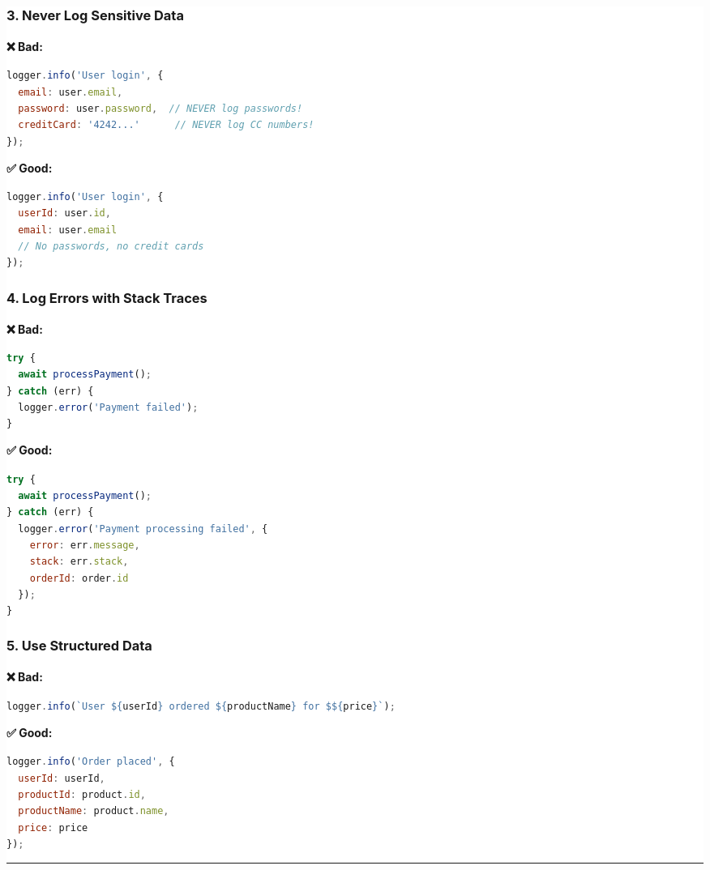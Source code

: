 ### 3. Never Log Sensitive Data

**❌ Bad:**
```javascript
logger.info('User login', {
  email: user.email,
  password: user.password,  // NEVER log passwords!
  creditCard: '4242...'      // NEVER log CC numbers!
});
```

**✅ Good:**
```javascript
logger.info('User login', {
  userId: user.id,
  email: user.email
  // No passwords, no credit cards
});
```

### 4. Log Errors with Stack Traces

**❌ Bad:**
```javascript
try {
  await processPayment();
} catch (err) {
  logger.error('Payment failed');
}
```

**✅ Good:**
```javascript
try {
  await processPayment();
} catch (err) {
  logger.error('Payment processing failed', {
    error: err.message,
    stack: err.stack,
    orderId: order.id
  });
}
```

### 5. Use Structured Data

**❌ Bad:**
```javascript
logger.info(`User ${userId} ordered ${productName} for $${price}`);
```

**✅ Good:**
```javascript
logger.info('Order placed', {
  userId: userId,
  productId: product.id,
  productName: product.name,
  price: price
});
```

---
